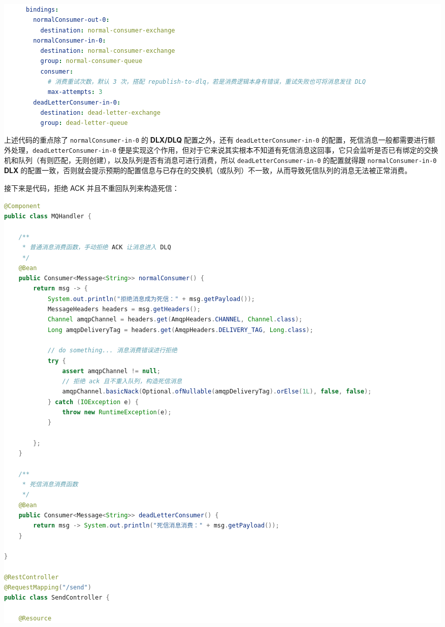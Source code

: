 ```yaml
      bindings:
        normalConsumer-out-0:
          destination: normal-consumer-exchange
        normalConsumer-in-0:
          destination: normal-consumer-exchange
          group: normal-consumer-queue
          consumer:
          	# 消费重试次数，默认 3 次，搭配 republish-to-dlq，若是消费逻辑本身有错误，重试失败也可将消息发往 DLQ
            max-attempts: 3
        deadLetterConsumer-in-0:
          destination: dead-letter-exchange
          group: dead-letter-queue
```

上述代码的重点除了 `normalConsumer-in-0` 的 **DLX/DLQ** 配置之外，还有 `deadLetterConsumer-in-0` 的配置，死信消息一般都需要进行额外处理，`deadLetterConsumer-in-0` 便是实现这个作用，但对于它来说其实根本不知道有死信消息这回事，它只会监听是否已有绑定的交换机和队列（有则匹配，无则创建），以及队列是否有消息可进行消费，所以 `deadLetterConsumer-in-0` 的配置就得跟 `normalConsumer-in-0` **DLX** 的配置一致，否则就会提示预期的配置信息与已存在的交换机（或队列）不一致，从而导致死信队列的消息无法被正常消费。

接下来是代码，拒绝 ACK 并且不重回队列来构造死信：

```java
@Component
public class MQHandler {

    /**
     * 普通消息消费函数，手动拒绝 ACK 让消息进入 DLQ
     */
    @Bean
    public Consumer<Message<String>> normalConsumer() {
        return msg -> {
            System.out.println("拒绝消息成为死信：" + msg.getPayload());
            MessageHeaders headers = msg.getHeaders();
            Channel amqpChannel = headers.get(AmqpHeaders.CHANNEL, Channel.class);
            Long amqpDeliveryTag = headers.get(AmqpHeaders.DELIVERY_TAG, Long.class);
			
            // do something... 消息消费错误进行拒绝
            try {
                assert amqpChannel != null;
                // 拒绝 ack 且不重入队列，构造死信消息
                amqpChannel.basicNack(Optional.ofNullable(amqpDeliveryTag).orElse(1L), false, false);
            } catch (IOException e) {
                throw new RuntimeException(e);
            }

        };
    }

    /**
     * 死信消息消费函数
     */
    @Bean
    public Consumer<Message<String>> deadLetterConsumer() {
        return msg -> System.out.println("死信消息消费：" + msg.getPayload());
    }

}

@RestController
@RequestMapping("/send")
public class SendController {

    @Resource
```